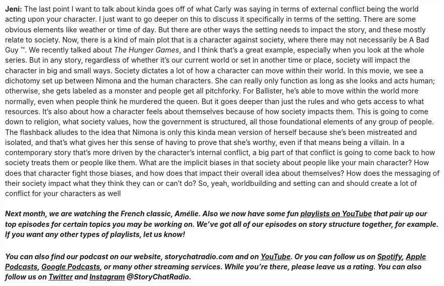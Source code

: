 **Jeni:** The last point I want to talk about kinda goes off of what Carly was saying in terms of external conflict being the world acting upon your character. I just want to go deeper on this to discuss it specifically in terms of the setting. There are some obvious elements like weather or time of day. But there are other ways the setting needs to impact the story, and these mostly relate to society. Now, there is a kind of main plot that is a character against society, where there may not necessarily be A Bad Guy ™. We recently talked about _The Hunger Games_, and I think that’s a great example, especially when you look at the whole series. But in any story, regardless of whether it’s our current world or set in another time or place, society will impact the character in big and small ways. Society dictates a lot of how a character can move within their world. In this movie, we see a dichotomy set up between Nimona and the human characters. She can really only function as long as she looks and acts human; otherwise, she gets labeled as a monster and people get all pitchforky. For Ballister, he’s able to move within the world more normally, even when people think he murdered the queen. But it goes deeper than just the rules and who gets access to what resources. It’s also about how a character feels about themselves because of how society impacts them. This is going to come down to religion, what society values, how the government is structured, all those foundational elements of any group of people. The flashback alludes to the idea that Nimona is only this kinda mean version of herself because she’s been mistreated and isolated, and that’s what gives her this sense of having to prove that she’s worthy, even if that means being a villain. In a contemporary story that’s more driven by the character’s internal conflict, a big part of that conflict is going to come back to how society treats them or people like them. What are the implicit biases in that society about people like your main character? How does that character fight those biases, and how does that impact their overall idea about themselves? How does the messaging of their society impact what they think they can or can’t do? So, yeah, worldbuilding and setting can and should create a lot of conflict for your characters as well

##### Next month, we are watching the French classic, _Amélie_. Also we now have some fun [playlists on YouTube](https://www.youtube.com/@storychatradio/playlists?target=_blank) that pair up our top episodes for certain topics you may be working on. We’ve got all of our episodes on story structure together, for example. If you want any other types of playlists, let us know!

##### You can also find our podcast on our website, storychatradio.com and on [YouTube](https://www.youtube.com/@storychatradio?target=_blank). Or you can follow us on [Spotify](https://open.spotify.com/show/3o7zYGOeJMHfKFdCrhlILb?target=_blank), [Apple Podcasts](https://podcasts.apple.com/us/podcast/story-chat-radio/id1483688097?target=_blank), [Google Podcasts](https://podcasts.google.com/?feed=aHR0cHM6Ly9zdG9yeWNoYXRyYWRpby5saWJzeW4uY29tL3Jzcw&ep=14), or many other streaming services. While you’re there, please leave us a rating. You can also follow us on [Twitter](http://www.twitter.com/storychatradio?target=_blank) and [Instagram](http://www.instagram.com/storychatradio?target=_blank) @StoryChatRadio.